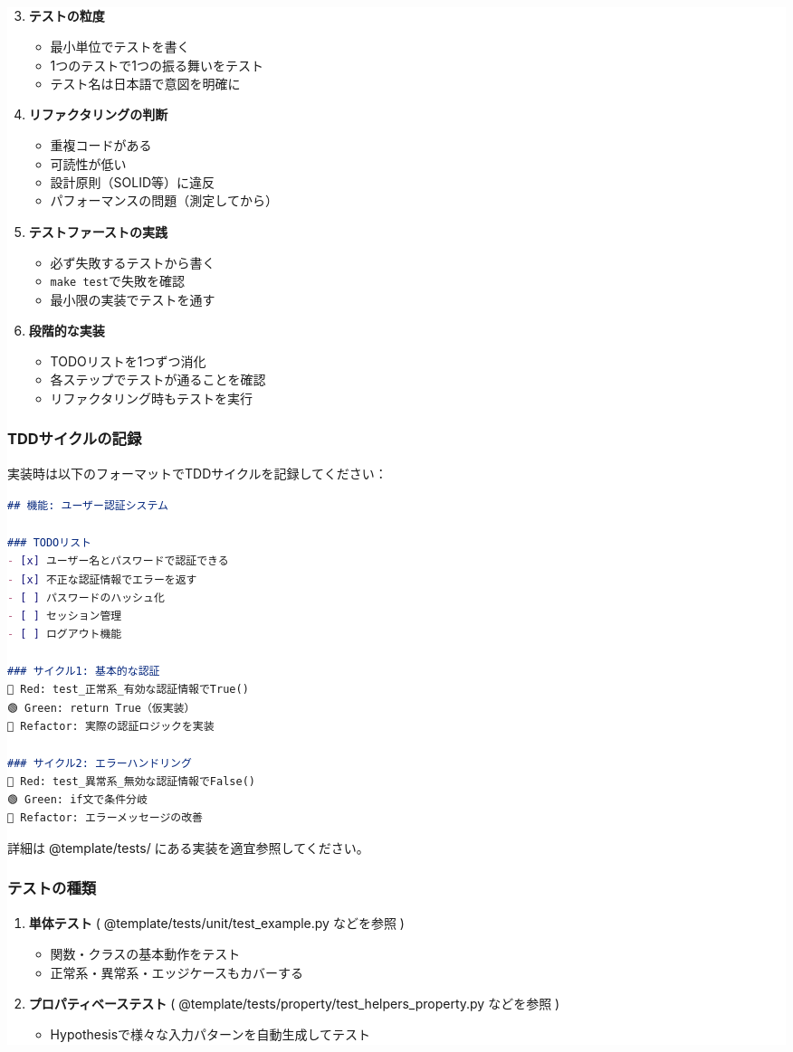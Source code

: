 3. **テストの粒度**
   - 最小単位でテストを書く
   - 1つのテストで1つの振る舞いをテスト
   - テスト名は日本語で意図を明確に

4. **リファクタリングの判断**
   - 重複コードがある
   - 可読性が低い
   - 設計原則（SOLID等）に違反
   - パフォーマンスの問題（測定してから）

5. **テストファーストの実践**
   - 必ず失敗するテストから書く
   - `make test`で失敗を確認
   - 最小限の実装でテストを通す

6. **段階的な実装**
   - TODOリストを1つずつ消化
   - 各ステップでテストが通ることを確認
   - リファクタリング時もテストを実行

### TDDサイクルの記録

実装時は以下のフォーマットでTDDサイクルを記録してください：

```markdown
## 機能: ユーザー認証システム

### TODOリスト
- [x] ユーザー名とパスワードで認証できる
- [x] 不正な認証情報でエラーを返す
- [ ] パスワードのハッシュ化
- [ ] セッション管理
- [ ] ログアウト機能

### サイクル1: 基本的な認証
🔴 Red: test_正常系_有効な認証情報でTrue()
🟢 Green: return True（仮実装）
🔵 Refactor: 実際の認証ロジックを実装

### サイクル2: エラーハンドリング
🔴 Red: test_異常系_無効な認証情報でFalse()
🟢 Green: if文で条件分岐
🔵 Refactor: エラーメッセージの改善
```

詳細は @template/tests/ にある実装を適宜参照してください。

### テストの種類

1. **単体テスト** ( @template/tests/unit/test_example.py などを参照 )
   - 関数・クラスの基本動作をテスト
   - 正常系・異常系・エッジケースもカバーする

2. **プロパティベーステスト** ( @template/tests/property/test_helpers_property.py などを参照 )
   - Hypothesisで様々な入力パターンを自動生成してテスト
